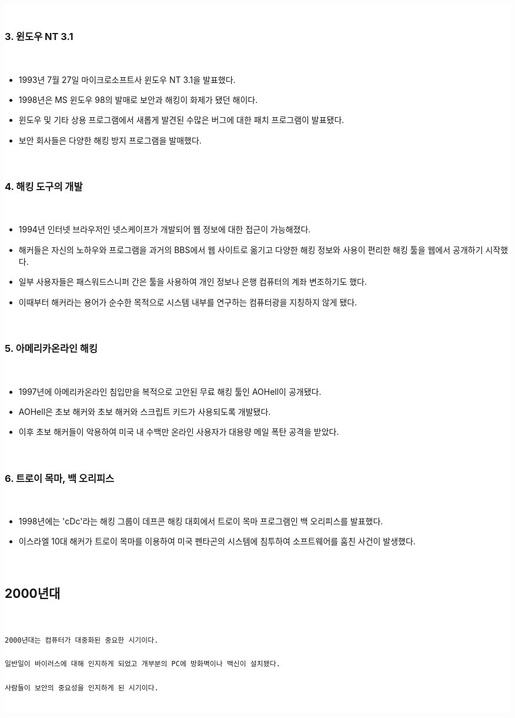 <br>

### 3. 윈도우 NT 3.1
<br>

- 1993년 7월 27일 마이크로소프트사 윈도우 NT 3.1을 발표했다.

- 1998년은 MS 윈도우 98의 발매로 보안과 해킹이 화제가 됐던 해이다.

- 윈도우 및 기타 상용 프로그램에서 새롭게 발견된 수많은 버그에 대한 패치 프로그램이 발표됐다.

- 보안 회사들은 다양한 해킹 방지 프로그램을 발매했다.

<br>

### 4. 해킹 도구의 개발
<br>

- 1994년 인터넷 브라우저인 넷스케이프가 개발되어 웹 정보에 대한 접근이 가능해졌다.

- 해커들은 자신의 노하우와 프로그램을 과거의 BBS에서 웹 사이트로 옮기고 다양한 해킹 정보와 사용이 편리한 해킹 툴을 웹에서 공개하기 시작했다.

- 일부 사용자들은 패스워드스니퍼 간은 툴을 사용하여 개인 정보나 은행 컴퓨터의 계좌 변조하기도 했다.

- 이때부터 해커라는 용어가 순수한 목적으로 시스템 내부를 연구하는 컴퓨터광을 지칭하지 않게 됐다.

<br>

### 5. 아메리카온라인 해킹
<br>

- 1997년에 아메리카온라인 침입만을 복적으로 고안된 무료 해킹 툴인 AOHell이 공개됐다.

- AOHell은 초보 해커와 초보 해커와 스크립트 키드가 사용되도록 개발됐다.

- 이후 초보 해커들이 악용하여 미국 내 수백만 온라인 사용자가 대용량 메일 폭탄 공격을 받았다.

<br>

### 6. 트로이 목마, 백 오리피스
<br>

- 1998년에는 'cDc'라는 해킹 그룹이 데프콘 해킹 대회에서 트로이 목마 프로그램인 백 오리피스를 발표했다.

- 이스라엘 10대 해커가 트로이 목마를 이용하여 미국 펜타곤의 시스템에 침투하여 소프트웨어를 훔친 사건이 발생했다.

<br>

## 2000년대
<br>

    2000년대는 컴퓨터가 대중화된 중요한 시기이다.

    일반일이 바이러스에 대해 인지하게 되었고 개부분의 PC에 방화벽이나 백신이 설치됐다.

    사람들이 보안의 중요성을 인지하게 된 시기이다.

<br>
